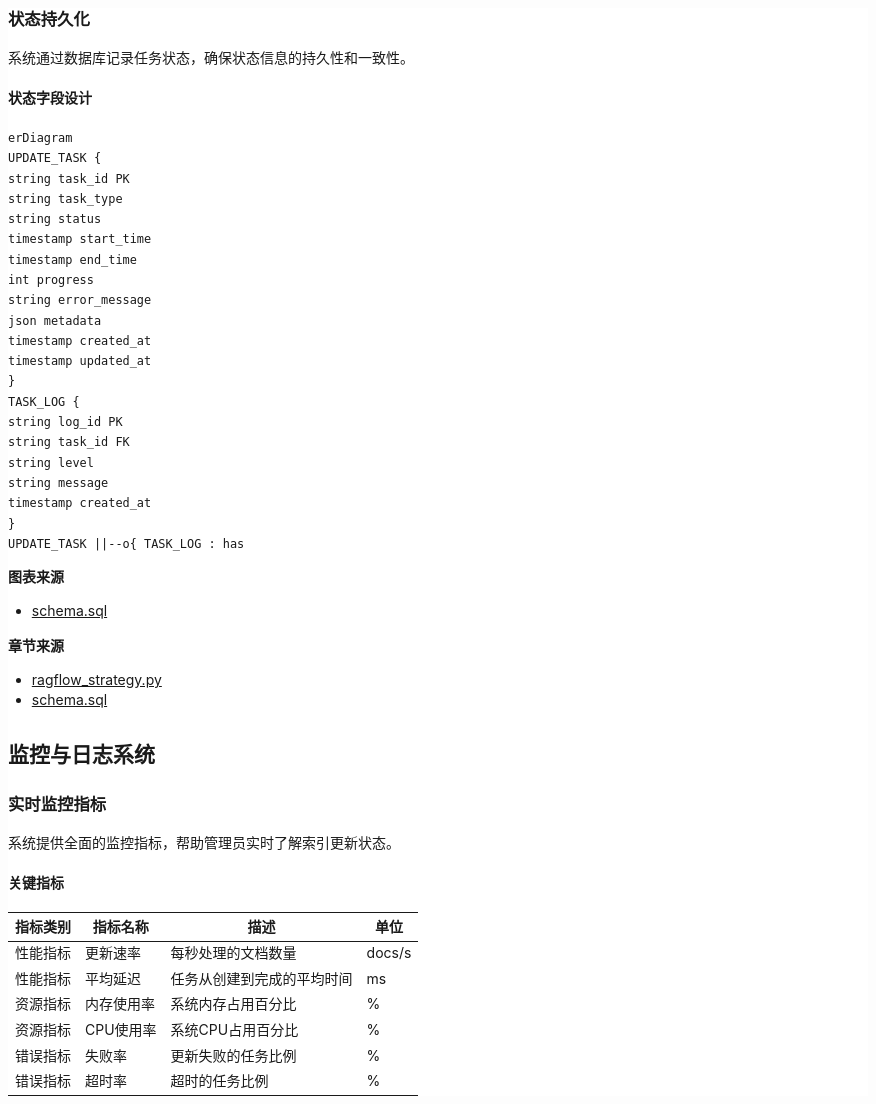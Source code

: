 ### 状态持久化

系统通过数据库记录任务状态，确保状态信息的持久性和一致性。

#### 状态字段设计

```mermaid
erDiagram
UPDATE_TASK {
string task_id PK
string task_type
string status
timestamp start_time
timestamp end_time
int progress
string error_message
json metadata
timestamp created_at
timestamp updated_at
}
TASK_LOG {
string log_id PK
string task_id FK
string level
string message
timestamp created_at
}
UPDATE_TASK ||--o{ TASK_LOG : has
```

**图表来源**
- [schema.sql](file://docker/astronAgent/astronRPA/volumes/mysql/schema.sql#L977-L1006)

**章节来源**
- [ragflow_strategy.py](file://core/knowledge/service/impl/ragflow_strategy.py#L400-L600)
- [schema.sql](file://docker/astronAgent/astronRPA/volumes/mysql/schema.sql#L977-L1006)

## 监控与日志系统

### 实时监控指标

系统提供全面的监控指标，帮助管理员实时了解索引更新状态。

#### 关键指标

| 指标类别 | 指标名称 | 描述 | 单位 |
|---------|---------|------|------|
| 性能指标 | 更新速率 | 每秒处理的文档数量 | docs/s |
| 性能指标 | 平均延迟 | 任务从创建到完成的平均时间 | ms |
| 资源指标 | 内存使用率 | 系统内存占用百分比 | % |
| 资源指标 | CPU使用率 | 系统CPU占用百分比 | % |
| 错误指标 | 失败率 | 更新失败的任务比例 | % |
| 错误指标 | 超时率 | 超时的任务比例 | % |
